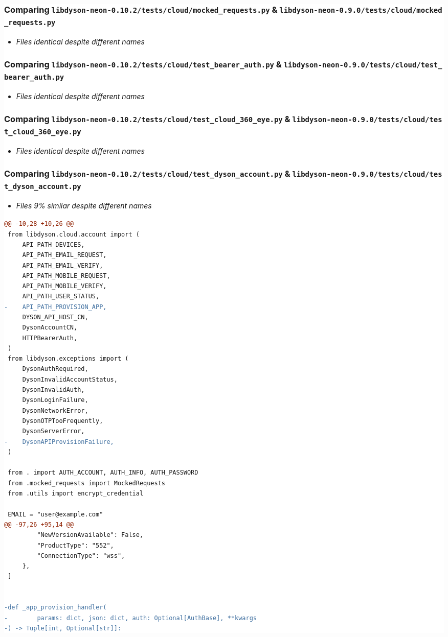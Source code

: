 ### Comparing `libdyson-neon-0.10.2/tests/cloud/mocked_requests.py` & `libdyson-neon-0.9.0/tests/cloud/mocked_requests.py`

 * *Files identical despite different names*

### Comparing `libdyson-neon-0.10.2/tests/cloud/test_bearer_auth.py` & `libdyson-neon-0.9.0/tests/cloud/test_bearer_auth.py`

 * *Files identical despite different names*

### Comparing `libdyson-neon-0.10.2/tests/cloud/test_cloud_360_eye.py` & `libdyson-neon-0.9.0/tests/cloud/test_cloud_360_eye.py`

 * *Files identical despite different names*

### Comparing `libdyson-neon-0.10.2/tests/cloud/test_dyson_account.py` & `libdyson-neon-0.9.0/tests/cloud/test_dyson_account.py`

 * *Files 9% similar despite different names*

```diff
@@ -10,28 +10,26 @@
 from libdyson.cloud.account import (
     API_PATH_DEVICES,
     API_PATH_EMAIL_REQUEST,
     API_PATH_EMAIL_VERIFY,
     API_PATH_MOBILE_REQUEST,
     API_PATH_MOBILE_VERIFY,
     API_PATH_USER_STATUS,
-    API_PATH_PROVISION_APP,
     DYSON_API_HOST_CN,
     DysonAccountCN,
     HTTPBearerAuth,
 )
 from libdyson.exceptions import (
     DysonAuthRequired,
     DysonInvalidAccountStatus,
     DysonInvalidAuth,
     DysonLoginFailure,
     DysonNetworkError,
     DysonOTPTooFrequently,
     DysonServerError,
-    DysonAPIProvisionFailure,
 )
 
 from . import AUTH_ACCOUNT, AUTH_INFO, AUTH_PASSWORD
 from .mocked_requests import MockedRequests
 from .utils import encrypt_credential
 
 EMAIL = "user@example.com"
@@ -97,26 +95,14 @@
         "NewVersionAvailable": False,
         "ProductType": "552",
         "ConnectionType": "wss",
     },
 ]
 
 
-def _app_provision_handler(
-        params: dict, json: dict, auth: Optional[AuthBase], **kwargs
-) -> Tuple[int, Optional[str]]:
```